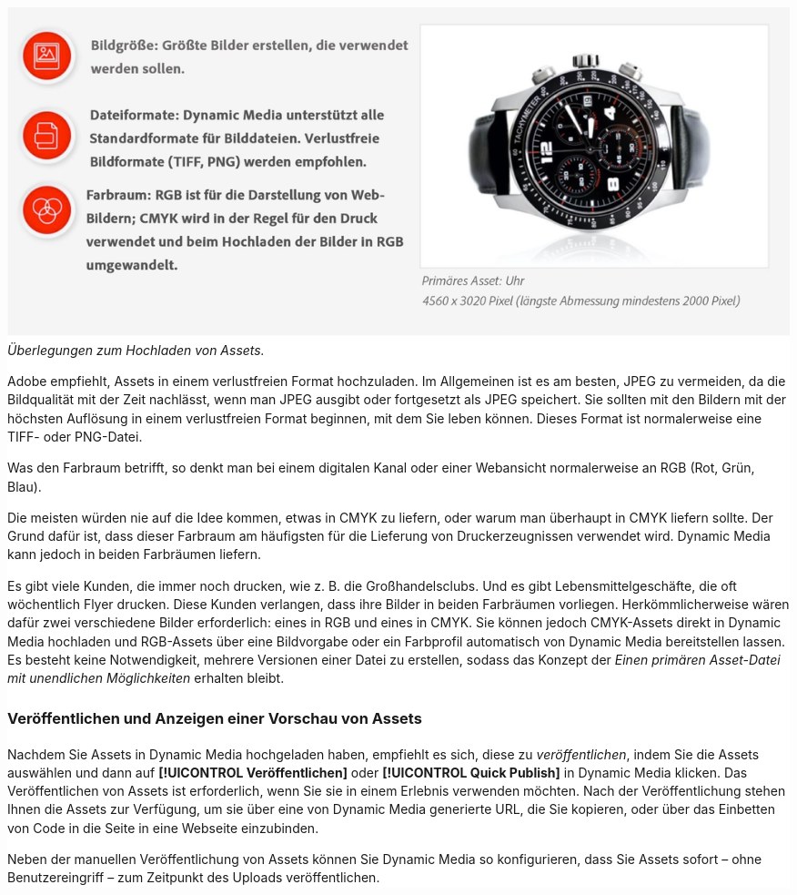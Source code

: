 ![Empfohlene Formate zum Hochladen in Dynamic Media](/help/assets/dynamic-media/assets/dm-upload-formats.png)
_Überlegungen zum Hochladen von Assets._

Adobe empfiehlt, Assets in einem verlustfreien Format hochzuladen. Im Allgemeinen ist es am besten, JPEG zu vermeiden, da die Bildqualität mit der Zeit nachlässt, wenn man JPEG ausgibt oder fortgesetzt als JPEG speichert. Sie sollten mit den Bildern mit der höchsten Auflösung in einem verlustfreien Format beginnen, mit dem Sie leben können. Dieses Format ist normalerweise eine TIFF- oder PNG-Datei.

Was den Farbraum betrifft, so denkt man bei einem digitalen Kanal oder einer Webansicht normalerweise an RGB (Rot, Grün, Blau).

Die meisten würden nie auf die Idee kommen, etwas in CMYK zu liefern, oder warum man überhaupt in CMYK liefern sollte. Der Grund dafür ist, dass dieser Farbraum am häufigsten für die Lieferung von Druckerzeugnissen verwendet wird. Dynamic Media kann jedoch in beiden Farbräumen liefern.

Es gibt viele Kunden, die immer noch drucken, wie z. B. die Großhandelsclubs. Und es gibt Lebensmittelgeschäfte, die oft wöchentlich Flyer drucken. Diese Kunden verlangen, dass ihre Bilder in beiden Farbräumen vorliegen. Herkömmlicherweise wären dafür zwei verschiedene Bilder erforderlich: eines in RGB und eines in CMYK. Sie können jedoch CMYK-Assets direkt in Dynamic Media hochladen und RGB-Assets über eine Bildvorgabe oder ein Farbprofil automatisch von Dynamic Media bereitstellen lassen. Es besteht keine Notwendigkeit, mehrere Versionen einer Datei zu erstellen, sodass das Konzept der _Einen primären Asset-Datei mit unendlichen Möglichkeiten_ erhalten bleibt.



### Veröffentlichen und Anzeigen einer Vorschau von Assets

Nachdem Sie Assets in Dynamic Media hochgeladen haben, empfiehlt es sich, diese zu _veröffentlichen_, indem Sie die Assets auswählen und dann auf **[!UICONTROL Veröffentlichen]** oder **[!UICONTROL Quick Publish]** in Dynamic Media klicken. Das Veröffentlichen von Assets ist erforderlich, wenn Sie sie in einem Erlebnis verwenden möchten. Nach der Veröffentlichung stehen Ihnen die Assets zur Verfügung, um sie über eine von Dynamic Media generierte URL, die Sie kopieren, oder über das Einbetten von Code in die Seite in eine Webseite einzubinden.

Neben der manuellen Veröffentlichung von Assets können Sie Dynamic Media so konfigurieren, dass Sie Assets sofort – ohne Benutzereingriff – zum Zeitpunkt des Uploads veröffentlichen.
